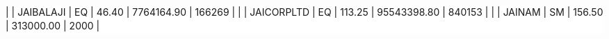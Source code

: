 |  | JAIBALAJI | EQ | 46.40 | 7764164.90 | 166269 |
|  | JAICORPLTD | EQ | 113.25 | 95543398.80 | 840153 |
|  | JAINAM | SM | 156.50 | 313000.00 | 2000 |
